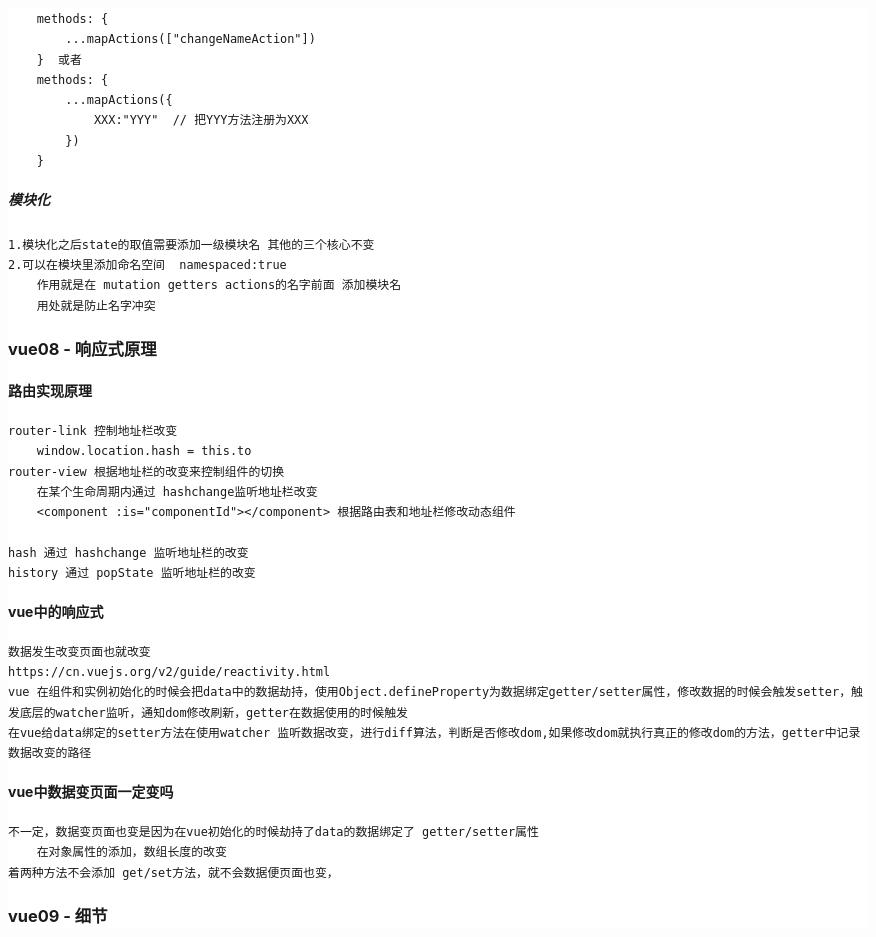 ```
	methods: {
    	...mapActions(["changeNameAction"])
  	}  或者
  	methods: {
    	...mapActions({
    		XXX:"YYY"  // 把YYY方法注册为XXX
    	})
  	}
```

##### 模块化

```
1.模块化之后state的取值需要添加一级模块名 其他的三个核心不变
2.可以在模块里添加命名空间  namespaced:true
	作用就是在 mutation getters actions的名字前面 添加模块名
	用处就是防止名字冲突
```

### vue08 - 响应式原理

#### 路由实现原理

```
router-link 控制地址栏改变
	window.location.hash = this.to
router-view 根据地址栏的改变来控制组件的切换
	在某个生命周期内通过 hashchange监听地址栏改变
	<component :is="componentId"></component> 根据路由表和地址栏修改动态组件
	
hash 通过 hashchange 监听地址栏的改变
history 通过 popState 监听地址栏的改变
```

#### vue中的响应式

```
数据发生改变页面也就改变
https://cn.vuejs.org/v2/guide/reactivity.html
vue 在组件和实例初始化的时候会把data中的数据劫持，使用Object.defineProperty为数据绑定getter/setter属性，修改数据的时候会触发setter，触发底层的watcher监听，通知dom修改刷新，getter在数据使用的时候触发
在vue给data绑定的setter方法在使用watcher 监听数据改变，进行diff算法，判断是否修改dom,如果修改dom就执行真正的修改dom的方法，getter中记录数据改变的路径
```

#### vue中数据变页面一定变吗

```
不一定，数据变页面也变是因为在vue初始化的时候劫持了data的数据绑定了 getter/setter属性
	在对象属性的添加，数组长度的改变
着两种方法不会添加 get/set方法，就不会数据便页面也变，
```

### vue09 - 细节
